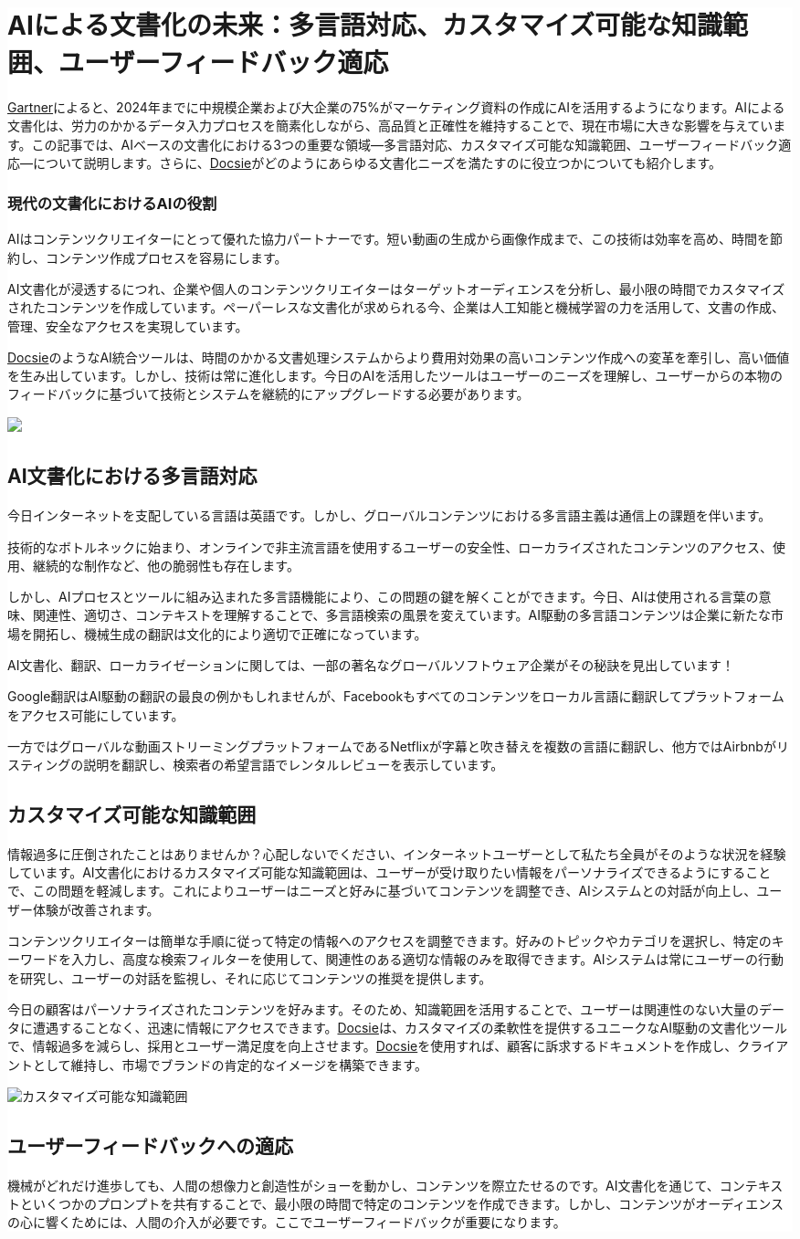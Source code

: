 # AIによる文書化の未来：多言語対応、カスタマイズ可能な知識範囲、ユーザーフィードバック適応

[Gartner](https://www.gartner.com/en/newsroom/press-releases/2022-12-13-gartner-predictions-for-cmos-show-ai-social-toxicity-and-data-privacy-forge-the-future-of-marketing)によると、2024年までに中規模企業および大企業の75%がマーケティング資料の作成にAIを活用するようになります。AIによる文書化は、労力のかかるデータ入力プロセスを簡素化しながら、高品質と正確性を維持することで、現在市場に大きな影響を与えています。この記事では、AIベースの文書化における3つの重要な領域—多言語対応、カスタマイズ可能な知識範囲、ユーザーフィードバック適応—について説明します。さらに、[Docsie](https://www.docsie.io/)がどのようにあらゆる文書化ニーズを満たすのに役立つかについても紹介します。

### 現代の文書化におけるAIの役割

AIはコンテンツクリエイターにとって優れた協力パートナーです。短い動画の生成から画像作成まで、この技術は効率を高め、時間を節約し、コンテンツ作成プロセスを容易にします。

AI文書化が浸透するにつれ、企業や個人のコンテンツクリエイターはターゲットオーディエンスを分析し、最小限の時間でカスタマイズされたコンテンツを作成しています。ペーパーレスな文書化が求められる今、企業は人工知能と機械学習の力を活用して、文書の作成、管理、安全なアクセスを実現しています。

[Docsie](https://help.docsie.io/)のようなAI統合ツールは、時間のかかる文書処理システムからより費用対効果の高いコンテンツ作成への変革を牽引し、高い価値を生み出しています。しかし、技術は常に進化します。今日のAIを活用したツールはユーザーのニーズを理解し、ユーザーからの本物のフィードバックに基づいて技術とシステムを継続的にアップグレードする必要があります。

![](https://cdn.docsie.io/workspace_PfNzfGj3YfKKtTO4T/doc_QiqgSuNoJpspcExF3/file_GSqjaOm83atQybsIu/image3.png)

## AI文書化における多言語対応

今日インターネットを支配している言語は英語です。しかし、グローバルコンテンツにおける多言語主義は通信上の課題を伴います。

技術的なボトルネックに始まり、オンラインで非主流言語を使用するユーザーの安全性、ローカライズされたコンテンツのアクセス、使用、継続的な制作など、他の脆弱性も存在します。

しかし、AIプロセスとツールに組み込まれた多言語機能により、この問題の鍵を解くことができます。今日、AIは使用される言葉の意味、関連性、適切さ、コンテキストを理解することで、多言語検索の風景を変えています。AI駆動の多言語コンテンツは企業に新たな市場を開拓し、機械生成の翻訳は文化的により適切で正確になっています。

AI文書化、翻訳、ローカライゼーションに関しては、一部の著名なグローバルソフトウェア企業がその秘訣を見出しています！

Google翻訳はAI駆動の翻訳の最良の例かもしれませんが、Facebookもすべてのコンテンツをローカル言語に翻訳してプラットフォームをアクセス可能にしています。

一方ではグローバルな動画ストリーミングプラットフォームであるNetflixが字幕と吹き替えを複数の言語に翻訳し、他方ではAirbnbがリスティングの説明を翻訳し、検索者の希望言語でレンタルレビューを表示しています。

## カスタマイズ可能な知識範囲

情報過多に圧倒されたことはありませんか？心配しないでください、インターネットユーザーとして私たち全員がそのような状況を経験しています。AI文書化におけるカスタマイズ可能な知識範囲は、ユーザーが受け取りたい情報をパーソナライズできるようにすることで、この問題を軽減します。これによりユーザーはニーズと好みに基づいてコンテンツを調整でき、AIシステムとの対話が向上し、ユーザー体験が改善されます。

コンテンツクリエイターは簡単な手順に従って特定の情報へのアクセスを調整できます。好みのトピックやカテゴリを選択し、特定のキーワードを入力し、高度な検索フィルターを使用して、関連性のある適切な情報のみを取得できます。AIシステムは常にユーザーの行動を研究し、ユーザーの対話を監視し、それに応じてコンテンツの推奨を提供します。

今日の顧客はパーソナライズされたコンテンツを好みます。そのため、知識範囲を活用することで、ユーザーは関連性のない大量のデータに遭遇することなく、迅速に情報にアクセスできます。[Docsie](https://app.docsie.io/login/#/)は、カスタマイズの柔軟性を提供するユニークなAI駆動の文書化ツールで、情報過多を減らし、採用とユーザー満足度を向上させます。[Docsie](https://www.docsie.io/pricing/)を使用すれば、顧客に訴求するドキュメントを作成し、クライアントとして維持し、市場でブランドの肯定的なイメージを構築できます。

![カスタマイズ可能な知識範囲](https://cdn.docsie.io/workspace_PfNzfGj3YfKKtTO4T/doc_QiqgSuNoJpspcExF3/file_IiDAi20DqrBgksvLj/image2.png)

## ユーザーフィードバックへの適応

機械がどれだけ進歩しても、人間の想像力と創造性がショーを動かし、コンテンツを際立たせるのです。AI文書化を通じて、コンテキストといくつかのプロンプトを共有することで、最小限の時間で特定のコンテンツを作成できます。しかし、コンテンツがオーディエンスの心に響くためには、人間の介入が必要です。ここでユーザーフィードバックが重要になります。
